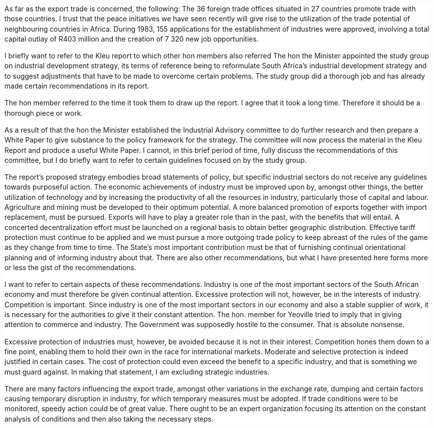 <p>As far as the export trade is concerned, the following: The 36 foreign trade offices situated in 27 countries promote trade with those countries. I trust that the peace initiatives we have seen recently will give rise to the utilization of the trade potential of neighbouring countries in Africa. During 1983, 155 applications for the establishment of industries were approved, involving a total capital outlay of R403 million and the creation of 7 320 new job opportunities.</p>

<p>I briefly want to refer to the Kleu report to which other hon members also referred The hon the Minister appointed the study group on industrial development strategy, its terms of reference being to reformulate South Africa&#x2019;s industrial development strategy and to suggest adjustments that have to be made to overcome certain problems. The study group did a thorough job and has already made certain recommendations in its report.</p>

<p>The hon member referred to the time it took them to draw up the report. I agree that it took a long time. Therefore it should be a thorough piece or work.</p>

<p>As a result of that the hon the Minister established the Industrial Advisory committee to do further research and then prepare a White Paper to give substance to the policy framework for the strategy. The committee will now process the material in the Kleu Report and produce a useful White Paper. I cannot, in this brief period of time, fully discuss the recommendations of this committee, but I do briefly want to refer to certain guidelines focused on by the study group.</p>

<p>The report&#x2019;s proposed strategy embodies broad statements of policy, but specific industrial sectors do not receive any guidelines towards purposeful action. The economic achievements of industry must be improved upon by, amongst other things, the better utilization of technology and by increasing the productivity of all the resources in industry, particularly those of capital and labour. Agriculture and mining must be developed to their optimum potential. A more balanced promotion of exports together with import replacement, must be pursued. Exports will have to play a greater role than in the past, with the benefits that will entail. A concerted decentralization effort must be launched on a regional basis to obtain better geographic distribution. Effective tariff protection must continue to be applied and we must pursue a more outgoing trade policy to keep abreast of the rules of the game as they change from time to time. The State&#x2019;s most important contribution must be that of furnishing continual orientational planning and of informing industry about that. There are also other recommendations, but what I have presented here forms more or less the gist of the recommendations.</p>

<p>I want to refer to certain aspects of these recommendations. Industry is one of the most important sectors of the South African <span class="col_6631-6632" refersTo="page_0648"/>economy and must therefore be given continual attention. Excessive protection will not, however, be in the interests of industry. Competition is important. Since industry is one of the most important sectors in our economy and also a stable supplier of work, it is necessary for the authorities to give it their constant attention. The hon. member for Yeoville tried to imply that in giving attention to commerce and industry. The Government was supposedly hostile to the consumer. That is absolute nonsense.</p>

<p>Excessive protection of industries must, however, be avoided because it is not in their interest. Competition hones them down to a fine point, enabling them to hold their own in the race for international markets. Moderate and selective protection is indeed justified in certain cases. The cost of protection could even exceed the benefit to a specific industry, and that is something we must guard against. In making that statement, I am excluding strategic industries.</p>

<p>There are many factors influencing the export trade, amongst other variations in the exchange rate, dumping and certain factors causing temporary disruption in industry, for which temporary measures must be adopted. If trade conditions were to be monitored, speedy action could be of great value. There ought to be an expert organization focusing its attention on the constant analysis of conditions and then also taking the necessary steps.</p>
